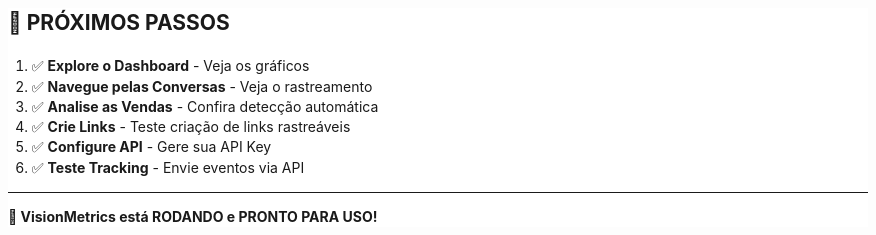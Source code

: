 ## 📱 PRÓXIMOS PASSOS

1. ✅ **Explore o Dashboard** - Veja os gráficos
2. ✅ **Navegue pelas Conversas** - Veja o rastreamento
3. ✅ **Analise as Vendas** - Confira detecção automática
4. ✅ **Crie Links** - Teste criação de links rastreáveis
5. ✅ **Configure API** - Gere sua API Key
6. ✅ **Teste Tracking** - Envie eventos via API

---

**🚀 VisionMetrics está RODANDO e PRONTO PARA USO!**






